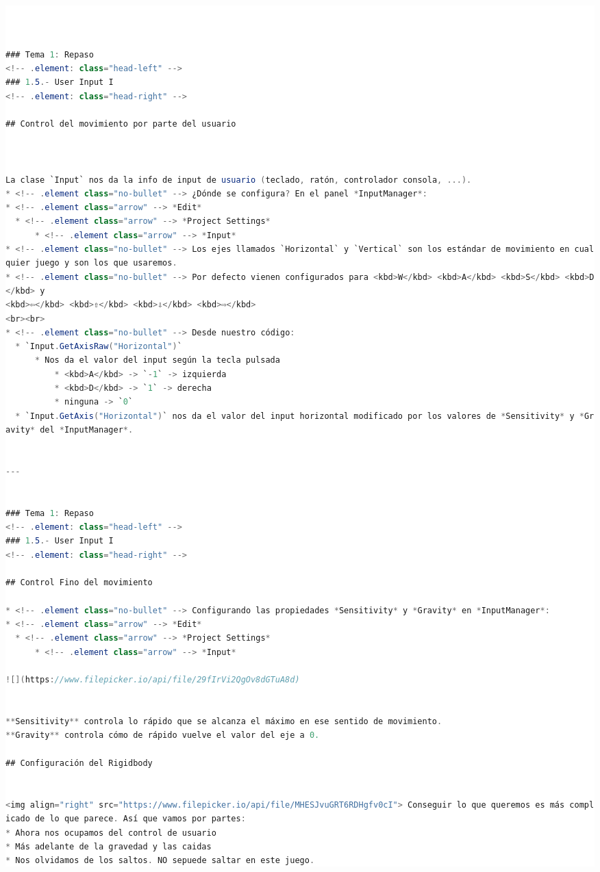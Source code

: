   ```cs



### Tema 1: Repaso
<!-- .element: class="head-left" -->
### 1.5.- User Input I
<!-- .element: class="head-right" -->

## Control del movimiento por parte del usuario



La clase `Input` nos da la info de input de usuario (teclado, ratón, controlador consola, ...).
* <!-- .element class="no-bullet" --> ¿Dónde se configura? En el panel *InputManager*:
* <!-- .element class="arrow" --> *Edit* 
	* <!-- .element class="arrow" --> *Project Settings*
	 	* <!-- .element class="arrow" --> *Input*
* <!-- .element class="no-bullet" --> Los ejes llamados `Horizontal` y `Vertical` son los estándar de movimiento en cualquier juego y son los que usaremos.
* <!-- .element class="no-bullet" --> Por defecto vienen configurados para <kbd>W</kbd> <kbd>A</kbd> <kbd>S</kbd> <kbd>D</kbd> y 
<kbd>⇦</kbd> <kbd>⇧</kbd> <kbd>⇩</kbd> <kbd>⇨</kbd>
<br><br>
* <!-- .element class="no-bullet" --> Desde nuestro código:
	* `Input.GetAxisRaw("Horizontal")`
	 	* Nos da el valor del input según la tecla pulsada 
			* <kbd>A</kbd> -> `-1` -> izquierda 
			* <kbd>D</kbd> -> `1` -> derecha
			* ninguna -> `0`
	* `Input.GetAxis("Horizontal")` nos da el valor del input horizontal modificado por los valores de *Sensitivity* y *Gravity* del *InputManager*.


---


### Tema 1: Repaso
<!-- .element: class="head-left" -->
### 1.5.- User Input I
<!-- .element: class="head-right" -->

## Control Fino del movimiento

* <!-- .element class="no-bullet" --> Configurando las propiedades *Sensitivity* y *Gravity* en *InputManager*:
* <!-- .element class="arrow" --> *Edit* 
	* <!-- .element class="arrow" --> *Project Settings*
	 	* <!-- .element class="arrow" --> *Input*

![](https://www.filepicker.io/api/file/29fIrVi2QgOv8dGTuA8d)


**Sensitivity** controla lo rápido que se alcanza el máximo en ese sentido de movimiento. 
**Gravity** controla cómo de rápido vuelve el valor del eje a 0.  

## Configuración del Rigidbody


<img align="right" src="https://www.filepicker.io/api/file/MHESJvuGRT6RDHgfv0cI"> Conseguir lo que queremos es más complicado de lo que parece. Así que vamos por partes:
* Ahora nos ocupamos del control de usuario
* Más adelante de la gravedad y las caidas
* Nos olvidamos de los saltos. NO sepuede saltar en este juego.
  ```